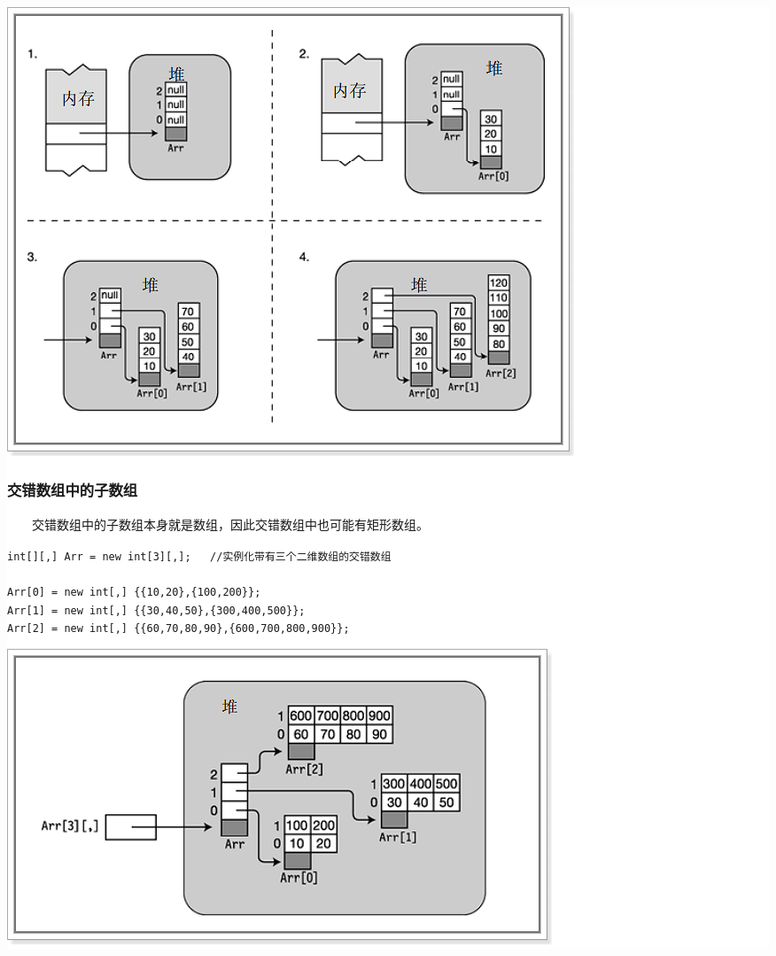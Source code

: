 ![](/image/cSharp/cSharp98.png)

### 交错数组中的子数组
　　交错数组中的子数组本身就是数组，因此交错数组中也可能有矩形数组。
```
int[][,] Arr = new int[3][,];   //实例化带有三个二维数组的交错数组

Arr[0] = new int[,] {{10,20},{100,200}};
Arr[1] = new int[,] {{30,40,50},{300,400,500}};
Arr[2] = new int[,] {{60,70,80,90},{600,700,800,900}};
```
![](/image/cSharp/cSharp99.png)
